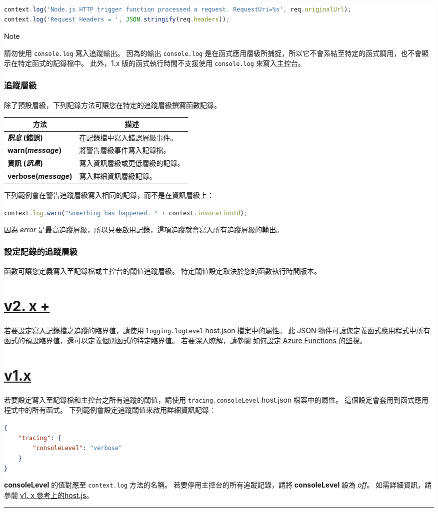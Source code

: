 ```javascript
context.log('Node.js HTTP trigger function processed a request. RequestUri=%s', req.originalUrl);
context.log('Request Headers = ', JSON.stringify(req.headers));
```

> [!NOTE]  
> 請勿使用 `console.log` 寫入追蹤輸出。 因為的輸出 `console.log` 是在函式應用層級所捕捉，所以它不會系結至特定的函式調用，也不會顯示在特定函式的記錄檔中。 此外，1.x 版的函式執行時間不支援使用 `console.log` 來寫入主控台。

### <a name="trace-levels"></a>追蹤層級

除了預設層級，下列記錄方法可讓您在特定的追蹤層級撰寫函數記錄。

| 方法                 | 描述                                |
| ---------------------- | ------------------------------------------ |
| **_訊息_ (錯誤)**   | 在記錄檔中寫入錯誤層級事件。   |
| **warn(_message_)**    | 將警告層級事件寫入記錄檔。 |
| **資訊 (_訊息_)**    | 寫入資訊層級或更低層級的記錄。    |
| **verbose(_message_)** | 寫入詳細資訊層級記錄。           |

下列範例會在警告追蹤層級寫入相同的記錄，而不是在資訊層級上：

```javascript
context.log.warn("Something has happened. " + context.invocationId); 
```

因為 _error_ 是最高追蹤層級，所以只要啟用記錄，這項追蹤就會寫入所有追蹤層級的輸出。

### <a name="configure-the-trace-level-for-logging"></a>設定記錄的追蹤層級

函數可讓您定義寫入至記錄檔或主控台的閾值追蹤層級。 特定閾值設定取決於您的函數執行時間版本。

# <a name="v2x"></a>[v2. x +](#tab/v2)

若要設定寫入記錄檔之追蹤的臨界值，請使用 `logging.logLevel` host.json 檔案中的屬性。 此 JSON 物件可讓您定義函式應用程式中所有函式的預設臨界值，還可以定義個別函式的特定臨界值。 若要深入瞭解，請參閱 [如何設定 Azure Functions 的監視](configure-monitoring.md)。

# <a name="v1x"></a>[v1.x](#tab/v1)

若要設定寫入至記錄檔和主控台之所有追蹤的閾值，請使用 `tracing.consoleLevel` host.json 檔案中的屬性。 這個設定會套用到函式應用程式中的所有函式。 下列範例會設定追蹤閾值來啟用詳細資訊記錄︰

```json
{
    "tracing": {
        "consoleLevel": "verbose"
    }
}  
```

**consoleLevel** 的值對應至 `context.log` 方法的名稱。 若要停用主控台的所有追蹤記錄，請將 **consoleLevel** 設為 _off_。 如需詳細資訊，請參閱 [ v1. x 參考上的host.js](functions-host-json-v1.md)。

---

[' func azure functionapp publish ']: functions-run-local.md#project-file-deployment